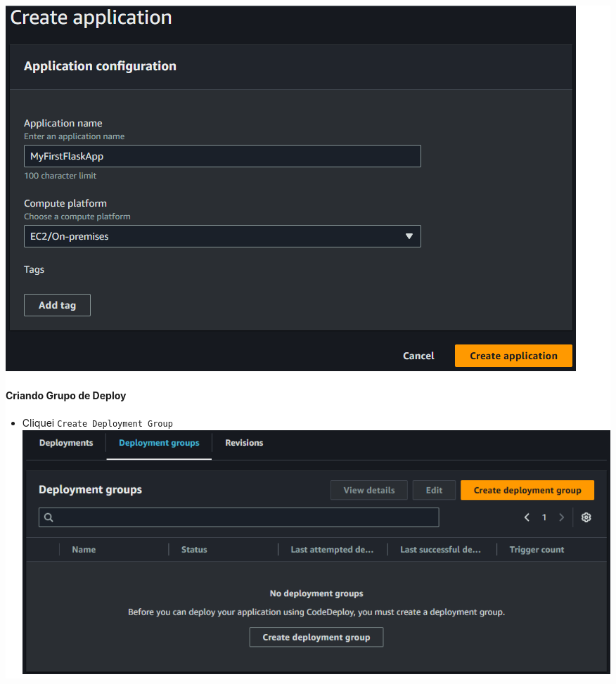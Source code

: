 ![alt text](image-16.png)

#### Criando Grupo de Deploy

- Cliquei `Create Deployment Group`
![alt text](image-17.png)
